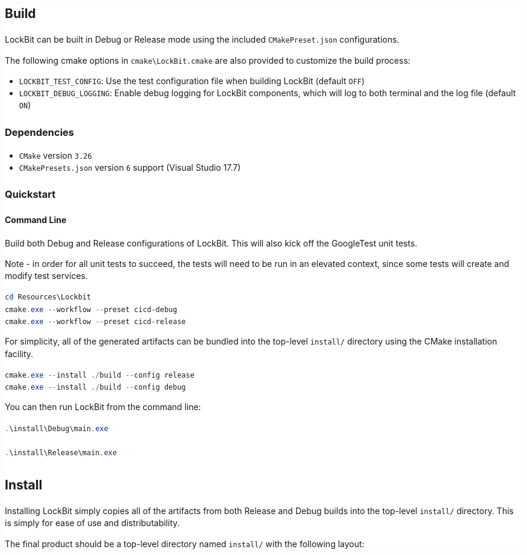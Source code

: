 ## Build

LockBit can be built in Debug or Release mode using the included `CMakePreset.json` configurations.

The following cmake options in `cmake\LockBit.cmake` are also provided to customize the build process:

- `LOCKBIT_TEST_CONFIG`: Use the test configuration file when building LockBit (default `OFF`)
- `LOCKBIT_DEBUG_LOGGING`: Enable debug logging for LockBit components, which will log to both terminal and the log file (default `ON`)

### Dependencies

- `CMake` version `3.26`
- `CMakePresets.json` version `6` support (Visual Studio 17.7)

### Quickstart

#### Command Line

Build both Debug and Release configurations of LockBit. This will also kick off the GoogleTest unit tests.

Note - in order for all unit tests to succeed, the tests will need to be run in an elevated context, since some tests
will create and modify test services.

```PowerShell
cd Resources\Lockbit
cmake.exe --workflow --preset cicd-debug
cmake.exe --workflow --preset cicd-release
```

For simplicity, all of the generated artifacts can be bundled into the
top-level `install/` directory using the CMake installation facility.

```PowerShell
cmake.exe --install ./build --config release
cmake.exe --install ./build --config debug
```

You can then run LockBit from the command line:

```PowerShell
.\install\Debug\main.exe

.\install\Release\main.exe
```

## Install

Installing LockBit simply copies all of the artifacts from both Release
and Debug builds into the top-level `install/` directory. This is simply for
ease of use and distributability.

The final product should be a top-level directory named `install/` with the
following layout:
